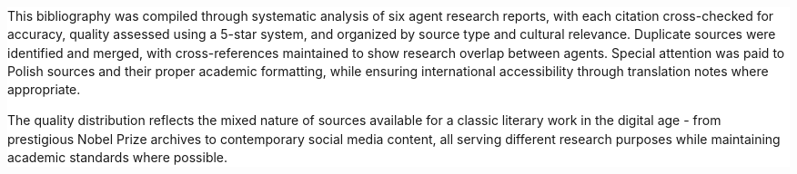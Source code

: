 This bibliography was compiled through systematic analysis of six agent research reports, with each citation cross-checked for accuracy, quality assessed using a 5-star system, and organized by source type and cultural relevance. Duplicate sources were identified and merged, with cross-references maintained to show research overlap between agents. Special attention was paid to Polish sources and their proper academic formatting, while ensuring international accessibility through translation notes where appropriate.

The quality distribution reflects the mixed nature of sources available for a classic literary work in the digital age - from prestigious Nobel Prize archives to contemporary social media content, all serving different research purposes while maintaining academic standards where possible.